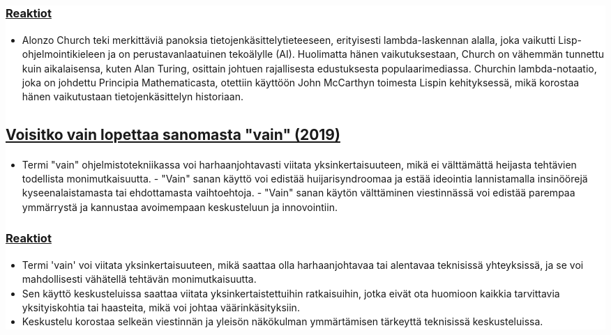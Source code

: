 ### [Reaktiot](https://news.ycombinator.com/item?id=42042025)

- Alonzo Church teki merkittäviä panoksia tietojenkäsittelytieteeseen, erityisesti lambda-laskennan alalla, joka vaikutti Lisp-ohjelmointikieleen ja on perustavanlaatuinen tekoälylle (AI). Huolimatta hänen vaikutuksestaan, Church on vähemmän tunnettu kuin aikalaisensa, kuten Alan Turing, osittain johtuen rajallisesta edustuksesta populaarimediassa. Churchin lambda-notaatio, joka on johdettu Principia Mathematicasta, otettiin käyttöön John McCarthyn toimesta Lispin kehityksessä, mikä korostaa hänen vaikutustaan tietojenkäsittelyn historiaan.

## [Voisitko vain lopettaa sanomasta "vain" (2019)](https://sgringwe.com/2019/10/10/Please-just-stop-saying-just.html)

- Termi "vain" ohjelmistotekniikassa voi harhaanjohtavasti viitata yksinkertaisuuteen, mikä ei välttämättä heijasta tehtävien todellista monimutkaisuutta. - "Vain" sanan käyttö voi edistää huijarisyndroomaa ja estää ideointia lannistamalla insinöörejä kyseenalaistamasta tai ehdottamasta vaihtoehtoja. - "Vain" sanan käytön välttäminen viestinnässä voi edistää parempaa ymmärrystä ja kannustaa avoimempaan keskusteluun ja innovointiin.

### [Reaktiot](https://news.ycombinator.com/item?id=42038139)

- Termi 'vain' voi viitata yksinkertaisuuteen, mikä saattaa olla harhaanjohtavaa tai alentavaa teknisissä yhteyksissä, ja se voi mahdollisesti vähätellä tehtävän monimutkaisuutta.
- Sen käyttö keskusteluissa saattaa viitata yksinkertaistettuihin ratkaisuihin, jotka eivät ota huomioon kaikkia tarvittavia yksityiskohtia tai haasteita, mikä voi johtaa väärinkäsityksiin.
- Keskustelu korostaa selkeän viestinnän ja yleisön näkökulman ymmärtämisen tärkeyttä teknisissä keskusteluissa.

<head>
  <meta property="og:title" content="Tutkijat liimaavat kaksi proteiinia yhteen, saaden syöpäsolut tuhoamaan itse itsensä" />
  <meta property="og:type" content="website" />
  <meta property="og:image" content="https://og.cho.sh/api/og/?title=Tutkijat%20liimaavat%20kaksi%20proteiinia%20yhteen%2C%20saaden%20sy%C3%B6p%C3%A4solut%20tuhoamaan%20itse%20itsens%C3%A4&subheading=maanantaina%204.%20marraskuuta%202024%3A%20Hacker%20News%20yhteenveto" />
</head>
